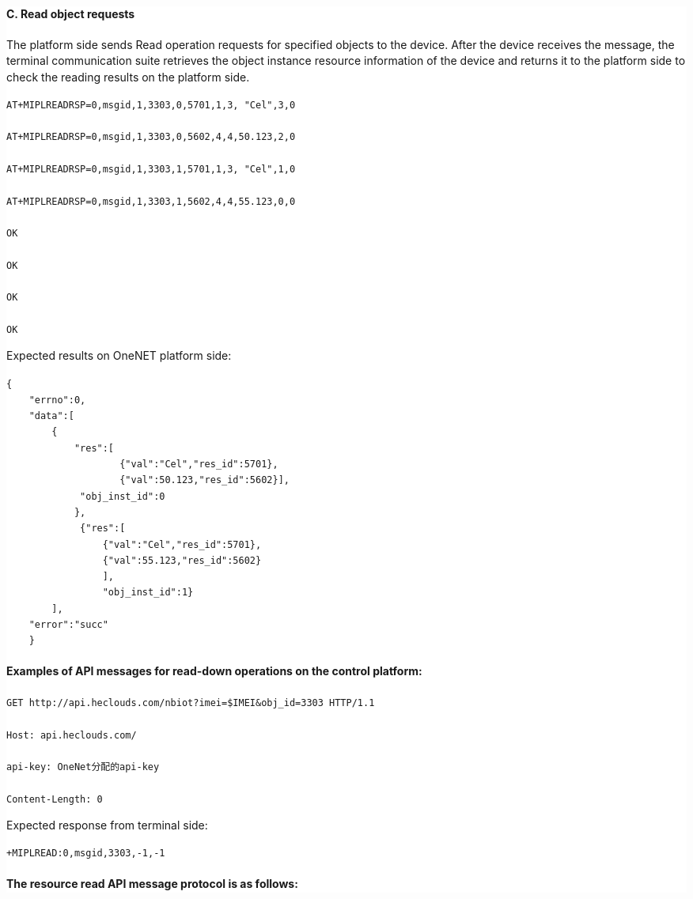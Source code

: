 #### C. Read object requests

The platform side sends Read operation requests for specified objects to the device. After the device receives the message, the terminal communication suite retrieves the object instance resource information of the device and returns it to the platform side to check the reading results on the platform side.







```
AT+MIPLREADRSP=0,msgid,1,3303,0,5701,1,3, "Cel",3,0

AT+MIPLREADRSP=0,msgid,1,3303,0,5602,4,4,50.123,2,0

AT+MIPLREADRSP=0,msgid,1,3303,1,5701,1,3, "Cel",1,0

AT+MIPLREADRSP=0,msgid,1,3303,1,5602,4,4,55.123,0,0

OK

OK

OK

OK
```
Expected results on OneNET platform side:
```
{
    "errno":0,
    "data":[
        {
            "res":[
                    {"val":"Cel","res_id":5701},
                    {"val":50.123,"res_id":5602}],
             "obj_inst_id":0
            },
             {"res":[
                 {"val":"Cel","res_id":5701},
                 {"val":55.123,"res_id":5602}
                 ],
                 "obj_inst_id":1}
        ],
    "error":"succ"
    }
```
#### Examples of API messages for read-down operations on the control platform:



```
GET http://api.heclouds.com/nbiot?imei=$IMEI&obj_id=3303 HTTP/1.1

Host: api.heclouds.com/

api-key: OneNet分配的api-key

Content-Length: 0
```
Expected response from terminal side:
```
+MIPLREAD:0,msgid,3303,-1,-1
```
#### The resource read API message protocol is as follows: